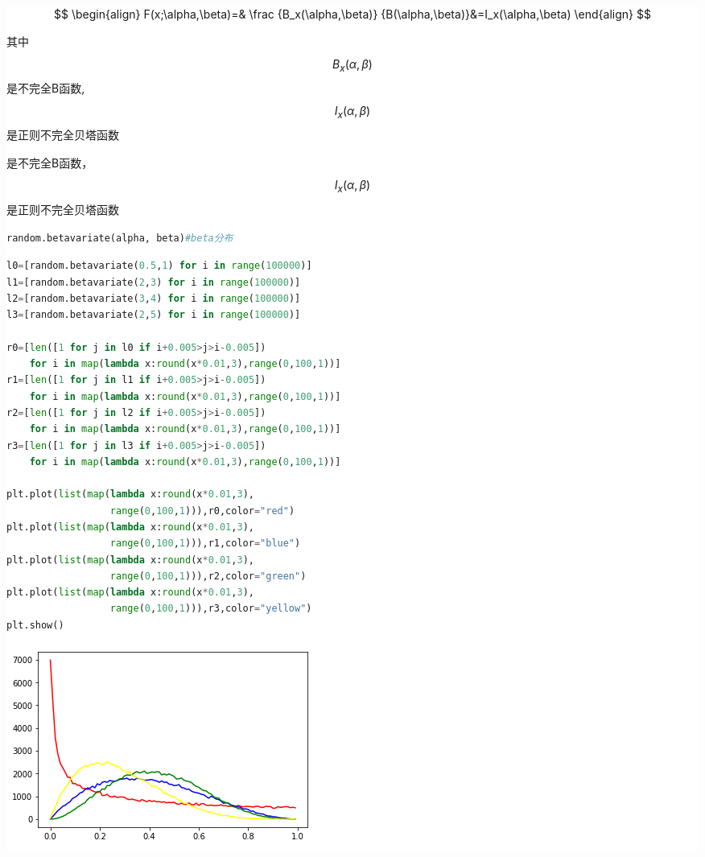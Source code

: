 $$
\begin{align}
F(x;\alpha,\beta)=& \frac {B_x(\alpha,\beta)} {B(\alpha,\beta)}&=I_x(\alpha,\beta)
\end{align}
$$

其中$${B_x(\alpha,\beta)}$$是不完全Β函数,$${I_x(\alpha,\beta)}$$ 是正则不完全贝塔函数


是不完全Β函数，$$I_x (\alpha,\beta)$$ 是正则不完全贝塔函数

```python
random.betavariate(alpha, beta)#beta分布
```


```python
l0=[random.betavariate(0.5,1) for i in range(100000)]
l1=[random.betavariate(2,3) for i in range(100000)]
l2=[random.betavariate(3,4) for i in range(100000)]
l3=[random.betavariate(2,5) for i in range(100000)]

r0=[len([1 for j in l0 if i+0.005>j>i-0.005]) 
    for i in map(lambda x:round(x*0.01,3),range(0,100,1))]
r1=[len([1 for j in l1 if i+0.005>j>i-0.005]) 
    for i in map(lambda x:round(x*0.01,3),range(0,100,1))]
r2=[len([1 for j in l2 if i+0.005>j>i-0.005]) 
    for i in map(lambda x:round(x*0.01,3),range(0,100,1))]
r3=[len([1 for j in l3 if i+0.005>j>i-0.005]) 
    for i in map(lambda x:round(x*0.01,3),range(0,100,1))]

plt.plot(list(map(lambda x:round(x*0.01,3),
                  range(0,100,1))),r0,color="red")
plt.plot(list(map(lambda x:round(x*0.01,3),
                  range(0,100,1))),r1,color="blue")
plt.plot(list(map(lambda x:round(x*0.01,3),
                  range(0,100,1))),r2,color="green")
plt.plot(list(map(lambda x:round(x*0.01,3),
                  range(0,100,1))),r3,color="yellow")
plt.show()
```


![png](output_79_0.png)
